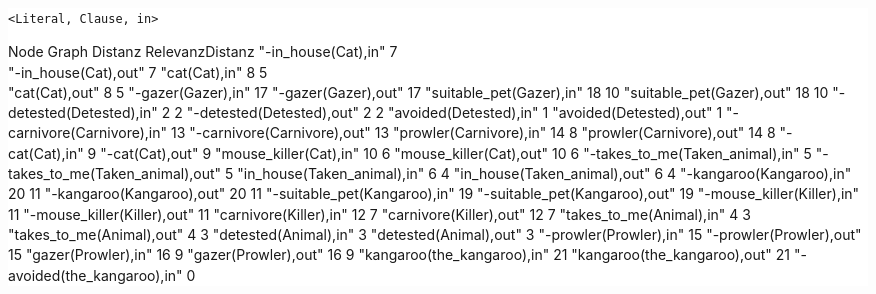 ```<Literal, Clause, in>```

Node                                Graph Distanz   RelevanzDistanz
"-in_house(Cat),in"                 7               
"-in_house(Cat),out"                7
"cat(Cat),in"                       8               5   
"cat(Cat),out"                      8               5
"-gazer(Gazer),in"                  17
"-gazer(Gazer),out"                 17
"suitable_pet(Gazer),in"            18              10
"suitable_pet(Gazer),out"           18              10
"-detested(Detested),in"            2               2
"-detested(Detested),out"           2               2
"avoided(Detested),in"              1
"avoided(Detested),out"             1
"-carnivore(Carnivore),in"          13
"-carnivore(Carnivore),out"         13
"prowler(Carnivore),in"             14              8
"prowler(Carnivore),out"            14              8
"-cat(Cat),in"                      9
"-cat(Cat),out"                     9
"mouse_killer(Cat),in"              10              6
"mouse_killer(Cat),out"             10              6
"-takes_to_me(Taken_animal),in"     5
"-takes_to_me(Taken_animal),out"    5
"in_house(Taken_animal),in"         6               4
"in_house(Taken_animal),out"        6               4
"-kangaroo(Kangaroo),in"            20              11
"-kangaroo(Kangaroo),out"           20              11
"-suitable_pet(Kangaroo),in"        19
"-suitable_pet(Kangaroo),out"       19
"-mouse_killer(Killer),in"          11
"-mouse_killer(Killer),out"         11
"carnivore(Killer),in"              12              7
"carnivore(Killer),out"             12              7
"takes_to_me(Animal),in"            4               3
"takes_to_me(Animal),out"           4               3
"detested(Animal),in"               3
"detested(Animal),out"              3
"-prowler(Prowler),in"              15
"-prowler(Prowler),out"             15
"gazer(Prowler),in"                 16              9
"gazer(Prowler),out"                16              9
"kangaroo(the_kangaroo),in"         21
"kangaroo(the_kangaroo),out"        21
"-avoided(the_kangaroo),in"         0